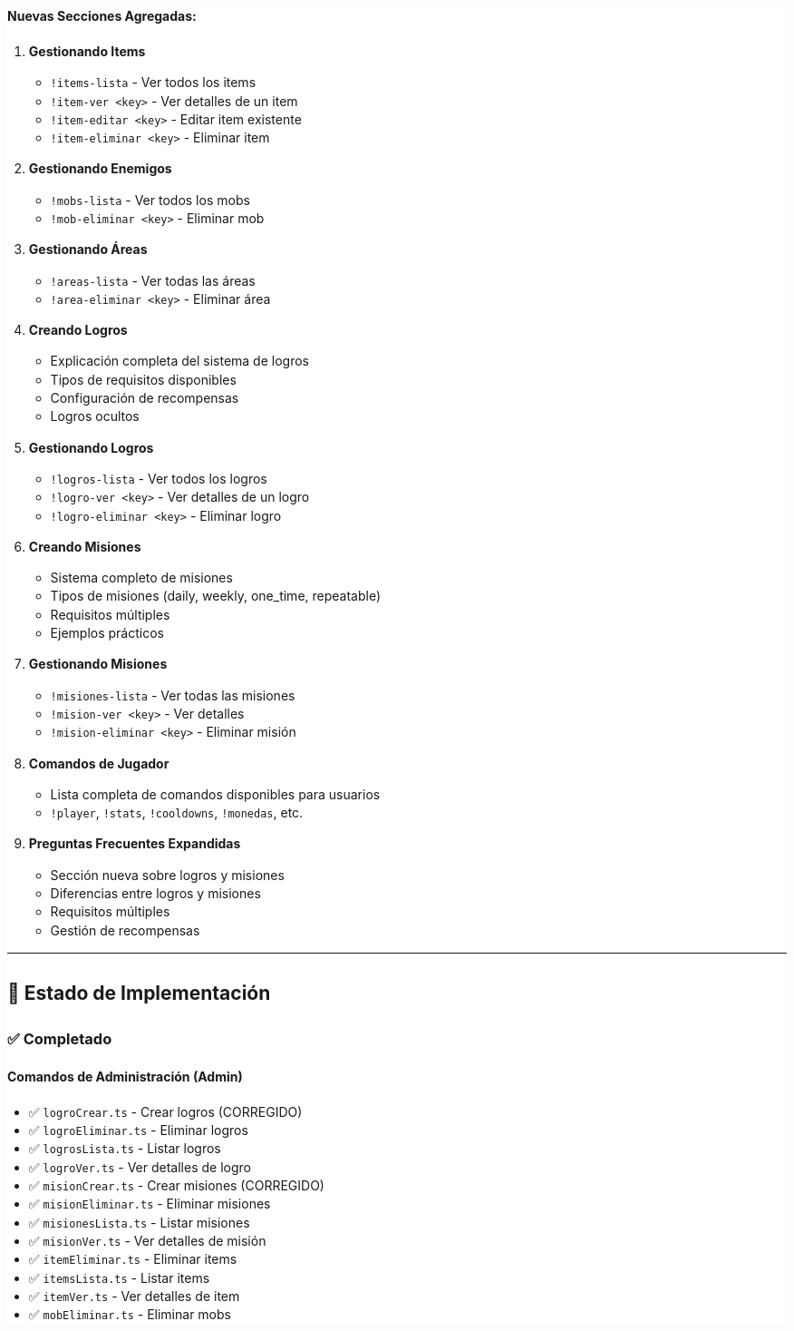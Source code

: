 #### Nuevas Secciones Agregadas:

1. **Gestionando Items**
   - `!items-lista` - Ver todos los items
   - `!item-ver <key>` - Ver detalles de un item
   - `!item-editar <key>` - Editar item existente
   - `!item-eliminar <key>` - Eliminar item

2. **Gestionando Enemigos**
   - `!mobs-lista` - Ver todos los mobs
   - `!mob-eliminar <key>` - Eliminar mob

3. **Gestionando Áreas**
   - `!areas-lista` - Ver todas las áreas
   - `!area-eliminar <key>` - Eliminar área

4. **Creando Logros**
   - Explicación completa del sistema de logros
   - Tipos de requisitos disponibles
   - Configuración de recompensas
   - Logros ocultos

5. **Gestionando Logros**
   - `!logros-lista` - Ver todos los logros
   - `!logro-ver <key>` - Ver detalles de un logro
   - `!logro-eliminar <key>` - Eliminar logro

6. **Creando Misiones**
   - Sistema completo de misiones
   - Tipos de misiones (daily, weekly, one_time, repeatable)
   - Requisitos múltiples
   - Ejemplos prácticos

7. **Gestionando Misiones**
   - `!misiones-lista` - Ver todas las misiones
   - `!mision-ver <key>` - Ver detalles
   - `!mision-eliminar <key>` - Eliminar misión

8. **Comandos de Jugador**
   - Lista completa de comandos disponibles para usuarios
   - `!player`, `!stats`, `!cooldowns`, `!monedas`, etc.

9. **Preguntas Frecuentes Expandidas**
   - Sección nueva sobre logros y misiones
   - Diferencias entre logros y misiones
   - Requisitos múltiples
   - Gestión de recompensas

---

## 🎯 Estado de Implementación

### ✅ Completado

#### Comandos de Administración (Admin)
- ✅ `logroCrear.ts` - Crear logros (CORREGIDO)
- ✅ `logroEliminar.ts` - Eliminar logros
- ✅ `logrosLista.ts` - Listar logros
- ✅ `logroVer.ts` - Ver detalles de logro
- ✅ `misionCrear.ts` - Crear misiones (CORREGIDO)
- ✅ `misionEliminar.ts` - Eliminar misiones
- ✅ `misionesLista.ts` - Listar misiones
- ✅ `misionVer.ts` - Ver detalles de misión
- ✅ `itemEliminar.ts` - Eliminar items
- ✅ `itemsLista.ts` - Listar items
- ✅ `itemVer.ts` - Ver detalles de item
- ✅ `mobEliminar.ts` - Eliminar mobs